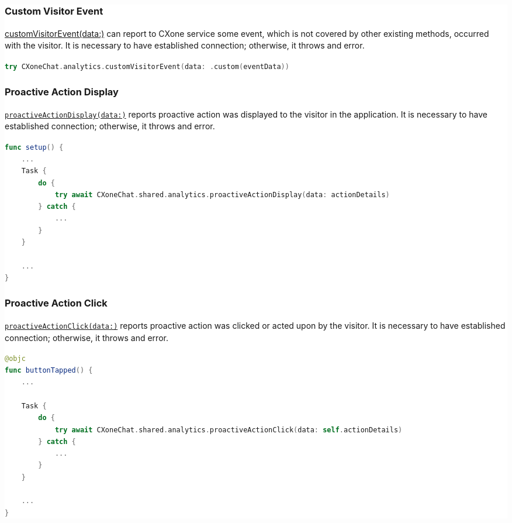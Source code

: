 ### Custom Visitor Event
[customVisitorEvent(data:)](https://cautious-sniffle-1d4a9c48.pages.github.io/Protocols/AnalyticsProvider.html#/s:12CXoneChatSDK15AnalyticsProviderP18customVisitorEvent4datayAA0gH8DataTypeO_tKF) can report to CXone service some event, which is not covered by other existing methods, occurred with the visitor. It is necessary to have established connection; otherwise, it throws and error.

```swift
try CXoneChat.analytics.customVisitorEvent(data: .custom(eventData))
```

### Proactive Action Display
[`proactiveActionDisplay(data:)`](https://cautious-sniffle-1d4a9c48.pages.github.io/Protocols/AnalyticsProvider.html#/s:12CXoneChatSDK15AnalyticsProviderP22proactiveActionDisplay4datayAA09ProactiveG7DetailsV_tKF) reports proactive action was displayed to the visitor in the application. It is necessary to have established connection; otherwise, it throws and error.

```swift
func setup() {
    ...
    Task {
        do {
            try await CXoneChat.shared.analytics.proactiveActionDisplay(data: actionDetails)
        } catch {
            ...
        }
    }
        
    ...
}
```

### Proactive Action Click
[`proactiveActionClick(data:)`](https://cautious-sniffle-1d4a9c48.pages.github.io/Protocols/AnalyticsProvider.html#/s:12CXoneChatSDK15AnalyticsProviderP20proactiveActionClick4datayAA09ProactiveG7DetailsV_tKF) reports proactive action was clicked or acted upon by the visitor. It is necessary to have established connection; otherwise, it throws and error.

```swift
@objc
func buttonTapped() {
    ...
    
    Task {
        do {
            try await CXoneChat.shared.analytics.proactiveActionClick(data: self.actionDetails)
        } catch {
            ...
        }
    }
    
    ...
}
```
